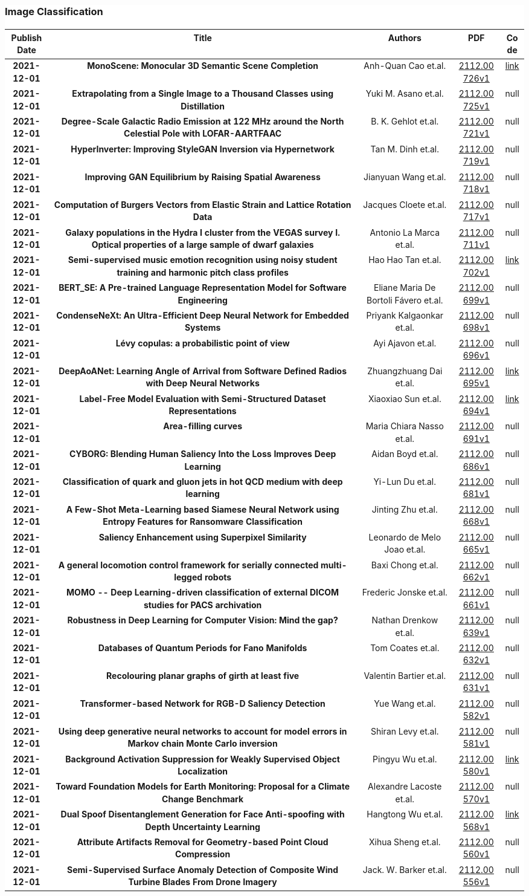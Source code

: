 ### Image Classification
|Publish Date|Title|Authors|PDF|Code|
| :---: | :---: | :---: | :---: | :---: |
|**2021-12-01**|**MonoScene: Monocular 3D Semantic Scene Completion**|Anh-Quan Cao et.al.|[2112.00726v1](http://arxiv.org/abs/2112.00726v1)|[link](https://github.com/cv-rits/MonoScene)|
|**2021-12-01**|**Extrapolating from a Single Image to a Thousand Classes using Distillation**|Yuki M. Asano et.al.|[2112.00725v1](http://arxiv.org/abs/2112.00725v1)|null|
|**2021-12-01**|**Degree-Scale Galactic Radio Emission at 122 MHz around the North Celestial Pole with LOFAR-AARTFAAC**|B. K. Gehlot et.al.|[2112.00721v1](http://arxiv.org/abs/2112.00721v1)|null|
|**2021-12-01**|**HyperInverter: Improving StyleGAN Inversion via Hypernetwork**|Tan M. Dinh et.al.|[2112.00719v1](http://arxiv.org/abs/2112.00719v1)|null|
|**2021-12-01**|**Improving GAN Equilibrium by Raising Spatial Awareness**|Jianyuan Wang et.al.|[2112.00718v1](http://arxiv.org/abs/2112.00718v1)|null|
|**2021-12-01**|**Computation of Burgers Vectors from Elastic Strain and Lattice Rotation Data**|Jacques Cloete et.al.|[2112.00717v1](http://arxiv.org/abs/2112.00717v1)|null|
|**2021-12-01**|**Galaxy populations in the Hydra I cluster from the VEGAS survey I. Optical properties of a large sample of dwarf galaxies**|Antonio La Marca et.al.|[2112.00711v1](http://arxiv.org/abs/2112.00711v1)|null|
|**2021-12-01**|**Semi-supervised music emotion recognition using noisy student training and harmonic pitch class profiles**|Hao Hao Tan et.al.|[2112.00702v1](http://arxiv.org/abs/2112.00702v1)|[link](https://github.com/gudgud96/noisy-student-emotion-training)|
|**2021-12-01**|**BERT_SE: A Pre-trained Language Representation Model for Software Engineering**|Eliane Maria De Bortoli Fávero et.al.|[2112.00699v1](http://arxiv.org/abs/2112.00699v1)|null|
|**2021-12-01**|**CondenseNeXt: An Ultra-Efficient Deep Neural Network for Embedded Systems**|Priyank Kalgaonkar et.al.|[2112.00698v1](http://arxiv.org/abs/2112.00698v1)|null|
|**2021-12-01**|**Lévy copulas: a probabilistic point of view**|Ayi Ajavon et.al.|[2112.00696v1](http://arxiv.org/abs/2112.00696v1)|null|
|**2021-12-01**|**DeepAoANet: Learning Angle of Arrival from Software Defined Radios with Deep Neural Networks**|Zhuangzhuang Dai et.al.|[2112.00695v1](http://arxiv.org/abs/2112.00695v1)|[link](https://github.com/zdai257/deepaoanet)|
|**2021-12-01**|**Label-Free Model Evaluation with Semi-Structured Dataset Representations**|Xiaoxiao Sun et.al.|[2112.00694v1](http://arxiv.org/abs/2112.00694v1)|[link](https://github.com/sxzrt/semi-structured-dataset-representations)|
|**2021-12-01**|**Area-filling curves**|Maria Chiara Nasso et.al.|[2112.00691v1](http://arxiv.org/abs/2112.00691v1)|null|
|**2021-12-01**|**CYBORG: Blending Human Saliency Into the Loss Improves Deep Learning**|Aidan Boyd et.al.|[2112.00686v1](http://arxiv.org/abs/2112.00686v1)|null|
|**2021-12-01**|**Classification of quark and gluon jets in hot QCD medium with deep learning**|Yi-Lun Du et.al.|[2112.00681v1](http://arxiv.org/abs/2112.00681v1)|null|
|**2021-12-01**|**A Few-Shot Meta-Learning based Siamese Neural Network using Entropy Features for Ransomware Classification**|Jinting Zhu et.al.|[2112.00668v1](http://arxiv.org/abs/2112.00668v1)|null|
|**2021-12-01**|**Saliency Enhancement using Superpixel Similarity**|Leonardo de Melo Joao et.al.|[2112.00665v1](http://arxiv.org/abs/2112.00665v1)|null|
|**2021-12-01**|**A general locomotion control framework for serially connected multi-legged robots**|Baxi Chong et.al.|[2112.00662v1](http://arxiv.org/abs/2112.00662v1)|null|
|**2021-12-01**|**MOMO -- Deep Learning-driven classification of external DICOM studies for PACS archivation**|Frederic Jonske et.al.|[2112.00661v1](http://arxiv.org/abs/2112.00661v1)|null|
|**2021-12-01**|**Robustness in Deep Learning for Computer Vision: Mind the gap?**|Nathan Drenkow et.al.|[2112.00639v1](http://arxiv.org/abs/2112.00639v1)|null|
|**2021-12-01**|**Databases of Quantum Periods for Fano Manifolds**|Tom Coates et.al.|[2112.00632v1](http://arxiv.org/abs/2112.00632v1)|null|
|**2021-12-01**|**Recolouring planar graphs of girth at least five**|Valentin Bartier et.al.|[2112.00631v1](http://arxiv.org/abs/2112.00631v1)|null|
|**2021-12-01**|**Transformer-based Network for RGB-D Saliency Detection**|Yue Wang et.al.|[2112.00582v1](http://arxiv.org/abs/2112.00582v1)|null|
|**2021-12-01**|**Using deep generative neural networks to account for model errors in Markov chain Monte Carlo inversion**|Shiran Levy et.al.|[2112.00581v1](http://arxiv.org/abs/2112.00581v1)|null|
|**2021-12-01**|**Background Activation Suppression for Weakly Supervised Object Localization**|Pingyu Wu et.al.|[2112.00580v1](http://arxiv.org/abs/2112.00580v1)|[link](https://github.com/wpy1999/bas)|
|**2021-12-01**|**Toward Foundation Models for Earth Monitoring: Proposal for a Climate Change Benchmark**|Alexandre Lacoste et.al.|[2112.00570v1](http://arxiv.org/abs/2112.00570v1)|null|
|**2021-12-01**|**Dual Spoof Disentanglement Generation for Face Anti-spoofing with Depth Uncertainty Learning**|Hangtong Wu et.al.|[2112.00568v1](http://arxiv.org/abs/2112.00568v1)|[link](https://github.com/JDAI-CV/faceX-Zoo)|
|**2021-12-01**|**Attribute Artifacts Removal for Geometry-based Point Cloud Compression**|Xihua Sheng et.al.|[2112.00560v1](http://arxiv.org/abs/2112.00560v1)|null|
|**2021-12-01**|**Semi-Supervised Surface Anomaly Detection of Composite Wind Turbine Blades From Drone Imagery**|Jack. W. Barker et.al.|[2112.00556v1](http://arxiv.org/abs/2112.00556v1)|null|
